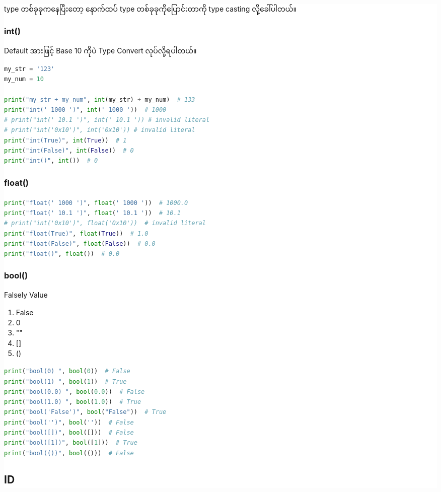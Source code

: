 type တစ်ခုခုကနေပြီးတော့ နောက်ထပ် type တစ်ခုခုကိုပြောင်းတာကို type casting လို့ခေါ်ပါတယ်။

### int()

Default အားဖြင့် Base 10 ကိုပဲ Type Convert လုပ်လို့ရပါတယ်။

```python
my_str = '123'
my_num = 10

print("my_str + my_num", int(my_str) + my_num)  # 133
print("int(' 1000 ')", int(' 1000 '))  # 1000
# print("int(' 10.1 ')", int(' 10.1 ')) # invalid literal
# print("int('0x10')", int('0x10')) # invalid literal
print("int(True)", int(True))  # 1
print("int(False)", int(False))  # 0
print("int()", int())  # 0

```

### float()

```python
print("float(' 1000 ')", float(' 1000 '))  # 1000.0
print("float(' 10.1 ')", float(' 10.1 '))  # 10.1
# print("int('0x10')", float('0x10'))  # invalid literal
print("float(True)", float(True))  # 1.0
print("float(False)", float(False))  # 0.0
print("float()", float())  # 0.0
```

### bool()

Falsely Value

1. False
2. 0
3. ""
4. []
5. ()

```python
print("bool(0) ", bool(0))  # False
print("bool(1) ", bool(1))  # True
print("bool(0.0) ", bool(0.0))  # False
print("bool(1.0) ", bool(1.0))  # True
print("bool('False')", bool("False"))  # True
print("bool('')", bool(''))  # False
print("bool([])", bool([]))  # False
print("bool([1])", bool([1]))  # True
print("bool(())", bool(()))  # False
```

## ID
